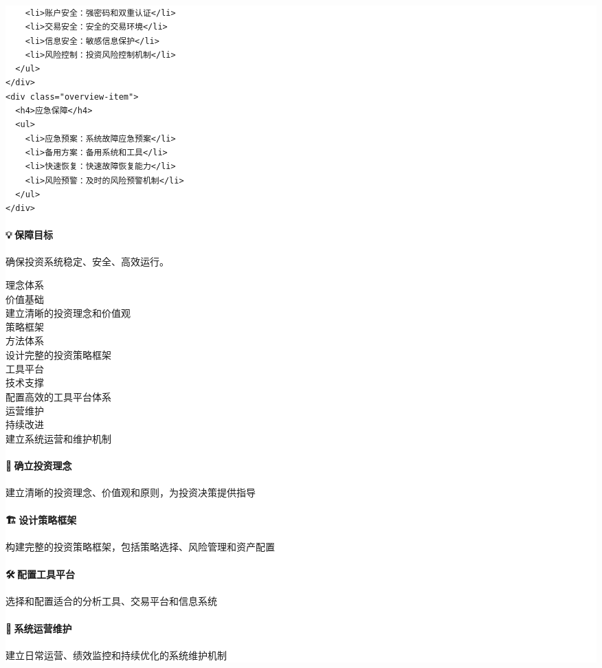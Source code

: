         <li>账户安全：强密码和双重认证</li>
        <li>交易安全：安全的交易环境</li>
        <li>信息安全：敏感信息保护</li>
        <li>风险控制：投资风险控制机制</li>
      </ul>
    </div>
    <div class="overview-item">
      <h4>应急保障</h4>
      <ul>
        <li>应急预案：系统故障应急预案</li>
        <li>备用方案：备用系统和工具</li>
        <li>快速恢复：快速故障恢复能力</li>
        <li>风险预警：及时的风险预警机制</li>
      </ul>
    </div>
  </div>
</div>
<div class="info-block">
  <div class="info-item">
    <h4>💡 保障目标</h4>
    <p>确保投资系统稳定、安全、高效运行。</p>
  </div>
</div>

<div class="metrics-grid">
<div class="metric-card">
<div class="metric-value">理念体系</div>
<div class="metric-label">价值基础</div>
<div class="metric-description">建立清晰的投资理念和价值观</div>
</div>
<div class="metric-card">
<div class="metric-value">策略框架</div>
<div class="metric-label">方法体系</div>
<div class="metric-description">设计完整的投资策略框架</div>
</div>
<div class="metric-card">
<div class="metric-value">工具平台</div>
<div class="metric-label">技术支撑</div>
<div class="metric-description">配置高效的工具平台体系</div>
</div>
<div class="metric-card">
<div class="metric-value">运营维护</div>
<div class="metric-label">持续改进</div>
<div class="metric-description">建立系统运营和维护机制</div>
</div>
</div>

<div class="key-points">
<div class="key-point">
<h4>💭 确立投资理念</h4>
<p>建立清晰的投资理念、价值观和原则，为投资决策提供指导</p>
</div>
<div class="key-point">
<h4>🏗️ 设计策略框架</h4>
<p>构建完整的投资策略框架，包括策略选择、风险管理和资产配置</p>
</div>
<div class="key-point">
<h4>🛠️ 配置工具平台</h4>
<p>选择和配置适合的分析工具、交易平台和信息系统</p>
</div>
<div class="key-point">
<h4>🔧 系统运营维护</h4>
<p>建立日常运营、绩效监控和持续优化的系统维护机制</p>
</div>